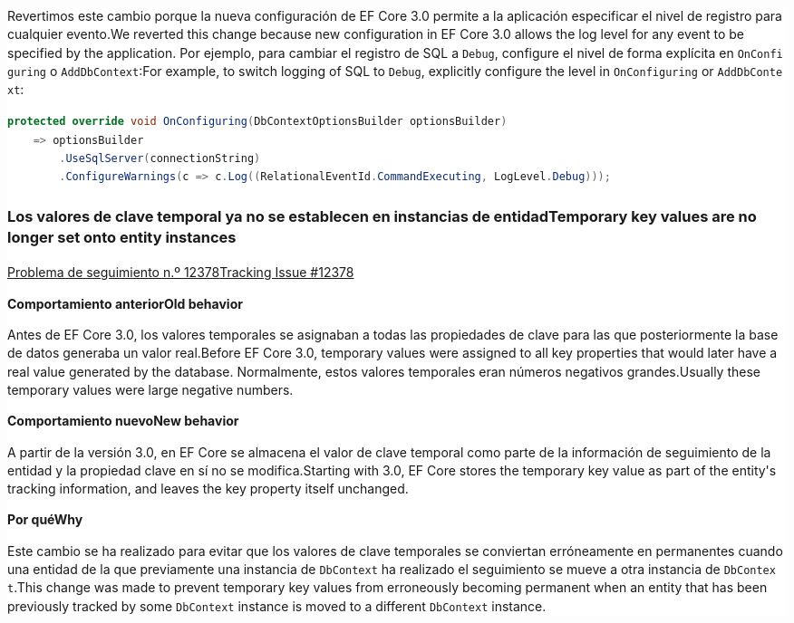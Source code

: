 <span data-ttu-id="2b05e-331">Revertimos este cambio porque la nueva configuración de EF Core 3.0 permite a la aplicación especificar el nivel de registro para cualquier evento.</span><span class="sxs-lookup"><span data-stu-id="2b05e-331">We reverted this change because new configuration in EF Core 3.0 allows the log level for any event to be specified by the application.</span></span> <span data-ttu-id="2b05e-332">Por ejemplo, para cambiar el registro de SQL a `Debug`, configure el nivel de forma explícita en `OnConfiguring` o `AddDbContext`:</span><span class="sxs-lookup"><span data-stu-id="2b05e-332">For example, to switch logging of SQL to `Debug`, explicitly configure the level in `OnConfiguring` or `AddDbContext`:</span></span>
```csharp
protected override void OnConfiguring(DbContextOptionsBuilder optionsBuilder)
    => optionsBuilder
        .UseSqlServer(connectionString)
        .ConfigureWarnings(c => c.Log((RelationalEventId.CommandExecuting, LogLevel.Debug)));
```

<a name="tkv"></a>

### <a name="temporary-key-values-are-no-longer-set-onto-entity-instances"></a><span data-ttu-id="2b05e-333">Los valores de clave temporal ya no se establecen en instancias de entidad</span><span class="sxs-lookup"><span data-stu-id="2b05e-333">Temporary key values are no longer set onto entity instances</span></span>

[<span data-ttu-id="2b05e-334">Problema de seguimiento n.º 12378</span><span class="sxs-lookup"><span data-stu-id="2b05e-334">Tracking Issue #12378</span></span>](https://github.com/aspnet/EntityFrameworkCore/issues/12378)

<span data-ttu-id="2b05e-335">**Comportamiento anterior**</span><span class="sxs-lookup"><span data-stu-id="2b05e-335">**Old behavior**</span></span>

<span data-ttu-id="2b05e-336">Antes de EF Core 3.0, los valores temporales se asignaban a todas las propiedades de clave para las que posteriormente la base de datos generaba un valor real.</span><span class="sxs-lookup"><span data-stu-id="2b05e-336">Before EF Core 3.0, temporary values were assigned to all key properties that would later have a real value generated by the database.</span></span>
<span data-ttu-id="2b05e-337">Normalmente, estos valores temporales eran números negativos grandes.</span><span class="sxs-lookup"><span data-stu-id="2b05e-337">Usually these temporary values were large negative numbers.</span></span>

<span data-ttu-id="2b05e-338">**Comportamiento nuevo**</span><span class="sxs-lookup"><span data-stu-id="2b05e-338">**New behavior**</span></span>

<span data-ttu-id="2b05e-339">A partir de la versión 3.0, en EF Core se almacena el valor de clave temporal como parte de la información de seguimiento de la entidad y la propiedad clave en sí no se modifica.</span><span class="sxs-lookup"><span data-stu-id="2b05e-339">Starting with 3.0, EF Core stores the temporary key value as part of the entity's tracking information, and leaves the key property itself unchanged.</span></span>

<span data-ttu-id="2b05e-340">**Por qué**</span><span class="sxs-lookup"><span data-stu-id="2b05e-340">**Why**</span></span>

<span data-ttu-id="2b05e-341">Este cambio se ha realizado para evitar que los valores de clave temporales se conviertan erróneamente en permanentes cuando una entidad de la que previamente una instancia de `DbContext` ha realizado el seguimiento se mueve a otra instancia de `DbContext`.</span><span class="sxs-lookup"><span data-stu-id="2b05e-341">This change was made to prevent temporary key values from erroneously becoming permanent when an entity that has been previously tracked by some `DbContext` instance is moved to a different `DbContext` instance.</span></span> 
